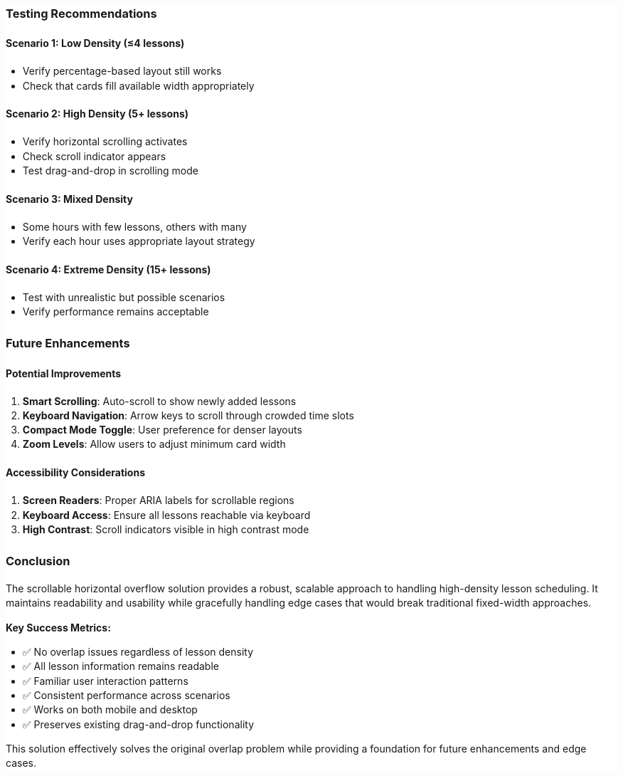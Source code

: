 ### **Testing Recommendations**

#### **Scenario 1: Low Density (≤4 lessons)**
- Verify percentage-based layout still works
- Check that cards fill available width appropriately

#### **Scenario 2: High Density (5+ lessons)**
- Verify horizontal scrolling activates
- Check scroll indicator appears
- Test drag-and-drop in scrolling mode

#### **Scenario 3: Mixed Density**
- Some hours with few lessons, others with many
- Verify each hour uses appropriate layout strategy

#### **Scenario 4: Extreme Density (15+ lessons)**
- Test with unrealistic but possible scenarios
- Verify performance remains acceptable

### **Future Enhancements**

#### **Potential Improvements**
1. **Smart Scrolling**: Auto-scroll to show newly added lessons
2. **Keyboard Navigation**: Arrow keys to scroll through crowded time slots
3. **Compact Mode Toggle**: User preference for denser layouts
4. **Zoom Levels**: Allow users to adjust minimum card width

#### **Accessibility Considerations**
1. **Screen Readers**: Proper ARIA labels for scrollable regions
2. **Keyboard Access**: Ensure all lessons reachable via keyboard
3. **High Contrast**: Scroll indicators visible in high contrast mode

### **Conclusion**

The scrollable horizontal overflow solution provides a robust, scalable approach to handling high-density lesson scheduling. It maintains readability and usability while gracefully handling edge cases that would break traditional fixed-width approaches.

**Key Success Metrics:**
- ✅ No overlap issues regardless of lesson density
- ✅ All lesson information remains readable
- ✅ Familiar user interaction patterns
- ✅ Consistent performance across scenarios
- ✅ Works on both mobile and desktop
- ✅ Preserves existing drag-and-drop functionality

This solution effectively solves the original overlap problem while providing a foundation for future enhancements and edge cases.
